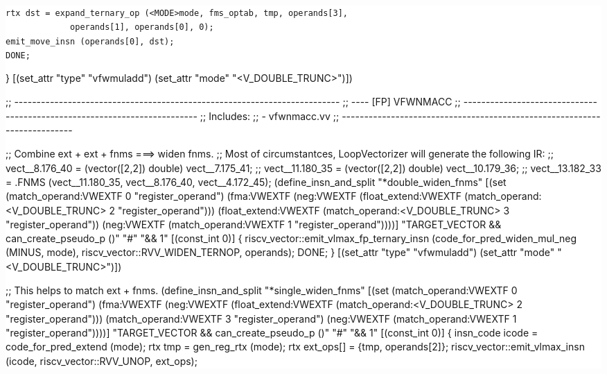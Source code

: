     rtx dst = expand_ternary_op (<MODE>mode, fms_optab, tmp, operands[3],
				 operands[1], operands[0], 0);
    emit_move_insn (operands[0], dst);
    DONE;
  }
  [(set_attr "type" "vfwmuladd")
   (set_attr "mode" "<V_DOUBLE_TRUNC>")])

;; -------------------------------------------------------------------------
;; ---- [FP] VFWNMACC
;; -------------------------------------------------------------------------
;; Includes:
;; - vfwnmacc.vv
;; -------------------------------------------------------------------------

;; Combine ext + ext + fnms ===> widen fnms.
;; Most of circumstantces, LoopVectorizer will generate the following IR:
;; vect__8.176_40 = (vector([2,2]) double) vect__7.175_41;
;; vect__11.180_35 = (vector([2,2]) double) vect__10.179_36;
;; vect__13.182_33 = .FNMS (vect__11.180_35, vect__8.176_40, vect__4.172_45);
(define_insn_and_split "*double_widen_fnms<mode>"
  [(set (match_operand:VWEXTF 0 "register_operand")
	(fma:VWEXTF
	  (neg:VWEXTF
	    (float_extend:VWEXTF
	      (match_operand:<V_DOUBLE_TRUNC> 2 "register_operand")))
	  (float_extend:VWEXTF
	    (match_operand:<V_DOUBLE_TRUNC> 3 "register_operand"))
	  (neg:VWEXTF
	    (match_operand:VWEXTF 1 "register_operand"))))]
  "TARGET_VECTOR && can_create_pseudo_p ()"
  "#"
  "&& 1"
  [(const_int 0)]
  {
    riscv_vector::emit_vlmax_fp_ternary_insn (code_for_pred_widen_mul_neg (MINUS, <MODE>mode),
					      riscv_vector::RVV_WIDEN_TERNOP, operands);
    DONE;
  }
  [(set_attr "type" "vfwmuladd")
   (set_attr "mode" "<V_DOUBLE_TRUNC>")])

;; This helps to match ext + fnms.
(define_insn_and_split "*single_widen_fnms<mode>"
  [(set (match_operand:VWEXTF 0 "register_operand")
	(fma:VWEXTF
	  (neg:VWEXTF
	    (float_extend:VWEXTF
	      (match_operand:<V_DOUBLE_TRUNC> 2 "register_operand")))
	  (match_operand:VWEXTF 3 "register_operand")
	  (neg:VWEXTF
	    (match_operand:VWEXTF 1 "register_operand"))))]
  "TARGET_VECTOR && can_create_pseudo_p ()"
  "#"
  "&& 1"
  [(const_int 0)]
  {
    insn_code icode = code_for_pred_extend (<MODE>mode);
    rtx tmp = gen_reg_rtx (<MODE>mode);
    rtx ext_ops[] = {tmp, operands[2]};
    riscv_vector::emit_vlmax_insn (icode, riscv_vector::RVV_UNOP, ext_ops);
